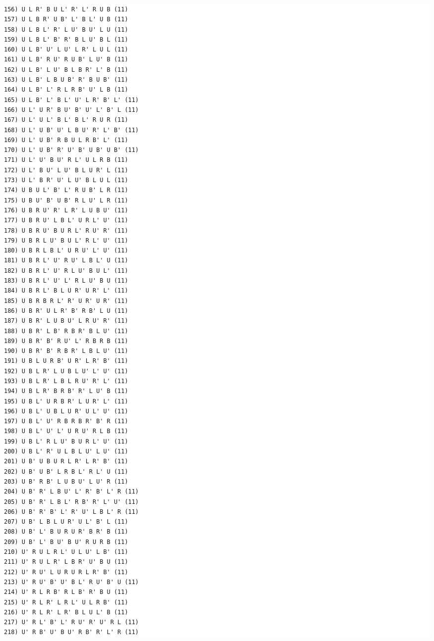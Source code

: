 ```
156) U L R' B U L' R' L' R U B (11)
157) U L B R' U B' L' B L' U B (11)
158) U L B L' R' L U' B U' L U (11)
159) U L B L' B' R' B L U' B L (11)
160) U L B' U' L U' L R' L U L (11)
161) U L B' R U' R U B' L U' B (11)
162) U L B' L U' B L B R' L' B (11)
163) U L B' L B U B' R' B U B' (11)
164) U L B' L' R L R B' U' L B (11)
165) U L B' L' B L' U' L R' B' L' (11)
166) U L' U R' B U' B' U' L' B' L (11)
167) U L' U L' B L' B L' R U R (11)
168) U L' U B' U' L B U' R' L' B' (11)
169) U L' U B' R B U L R B' L' (11)
170) U L' U B' R' U' B' U B' U B' (11)
171) U L' U' B U' R L' U L R B (11)
172) U L' B U' L U' B L U R' L (11)
173) U L' B R' U' L U' B L U L (11)
174) U B U L' B' L' R U B' L R (11)
175) U B U' B' U B' R L U' L R (11)
176) U B R U' R' L R' L U B U' (11)
177) U B R U' L B L' U R L' U' (11)
178) U B R U' B U R L' R U' R' (11)
179) U B R L U' B U L' R L' U' (11)
180) U B R L B L' U R U' L' U' (11)
181) U B R L' U' R U' L B L' U (11)
182) U B R L' U' R L U' B U L' (11)
183) U B R L' U' L' R L U' B U (11)
184) U B R L' B L U R' U R' L' (11)
185) U B R B R L' R' U R' U R' (11)
186) U B R' U L R' B' R B' L U (11)
187) U B R' L U B U' L R U' R' (11)
188) U B R' L B' R B R' B L U' (11)
189) U B R' B' R U' L' R B R B (11)
190) U B R' B' R B R' L B L U' (11)
191) U B L U R B' U R' L R' B' (11)
192) U B L R' L U B L U' L' U' (11)
193) U B L R' L B L R U' R' L' (11)
194) U B L R' B R B' R' L U' B (11)
195) U B L' U R B R' L U R' L' (11)
196) U B L' U B L U R' U L' U' (11)
197) U B L' U' R B R B R' B' R (11)
198) U B L' U' L' U R U' R L B (11)
199) U B L' R L U' B U R L' U' (11)
200) U B L' R' U L B L U' L U' (11)
201) U B' U B U R L R' L R' B' (11)
202) U B' U B' L R B L' R L' U (11)
203) U B' R B' L U B U' L U' R (11)
204) U B' R' L B U' L' R' B' L' R (11)
205) U B' R' L B L' R B' R' L' U' (11)
206) U B' R' B' L' R' U' L B L' R (11)
207) U B' L B L U R' U L' B' L (11)
208) U B' L' B U R U R' B R' B (11)
209) U B' L' B U' B U' R U R B (11)
210) U' R U L R L' U L U' L B' (11)
211) U' R U L R' L B R' U' B U (11)
212) U' R U' L U R U R L R' B' (11)
213) U' R U' B' U' B L' R U' B' U (11)
214) U' R L R B' R L B' R' B U (11)
215) U' R L R' L R L' U L R B' (11)
216) U' R L R' L R' B L U L' B (11)
217) U' R L' B' L' R U' R' U' R L (11)
218) U' R B' U' B U' R B' R' L' R (11)
```